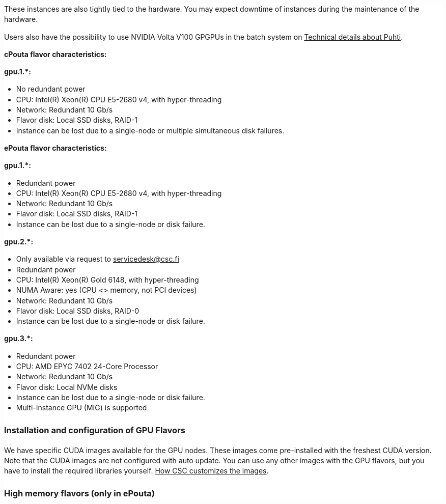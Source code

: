 These instances are also tightly tied to the hardware. You may expect
downtime of instances during the maintenance of the hardware.

Users also have the possibility to use NVIDIA Volta V100 GPGPUs in the
batch system on [Technical details about Puhti](/computing/systems-puhti/).

**cPouta flavor characteristics:**

**gpu.1.\*:**

-   No redundant power
-   CPU: Intel(R) Xeon(R) CPU E5-2680 v4, with hyper-threading
-   Network: Redundant 10 Gb/s
-   Flavor disk: Local SSD disks, RAID-1
-   Instance can be lost due to a single-node or multiple simultaneous disk failures.

**ePouta flavor characteristics:**

**gpu.1.\*:**

-   Redundant power
-   CPU: Intel(R) Xeon(R) CPU E5-2680 v4, with hyper-threading
-   Network: Redundant 10 Gb/s
-   Flavor disk: Local SSD disks, RAID-1
-   Instance can be lost due to a single-node or disk failure.

**gpu.2.\*:**

-   Only available via request to servicedesk@csc.fi
-   Redundant power
-   CPU: Intel(R) Xeon(R) Gold 6148, with hyper-threading
-   NUMA Aware: yes (CPU &lt;&gt; memory, not PCI devices)
-   Network: Redundant 10 Gb/s
-   Flavor disk: Local SSD disks, RAID-0
-   Instance can be lost due to a single-node or disk failure.

**gpu.3.\*:**

-   Redundant power
-   CPU: AMD EPYC 7402 24-Core Processor
-   Network: Redundant 10 Gb/s
-   Flavor disk: Local NVMe disks
-   Instance can be lost due to a single-node or disk failure.
-   Multi-Instance GPU (MIG) is supported

### Installation and configuration of GPU Flavors

We have specific CUDA images available for the GPU nodes.
These images come pre-installed with the freshest CUDA version. Note
that the CUDA images are not configured with auto update. You can use
any other images with the GPU flavors, but you have
to install the required libraries yourself.
[How CSC customizes the images](adding-images.md).

### High memory flavors (only in ePouta)
